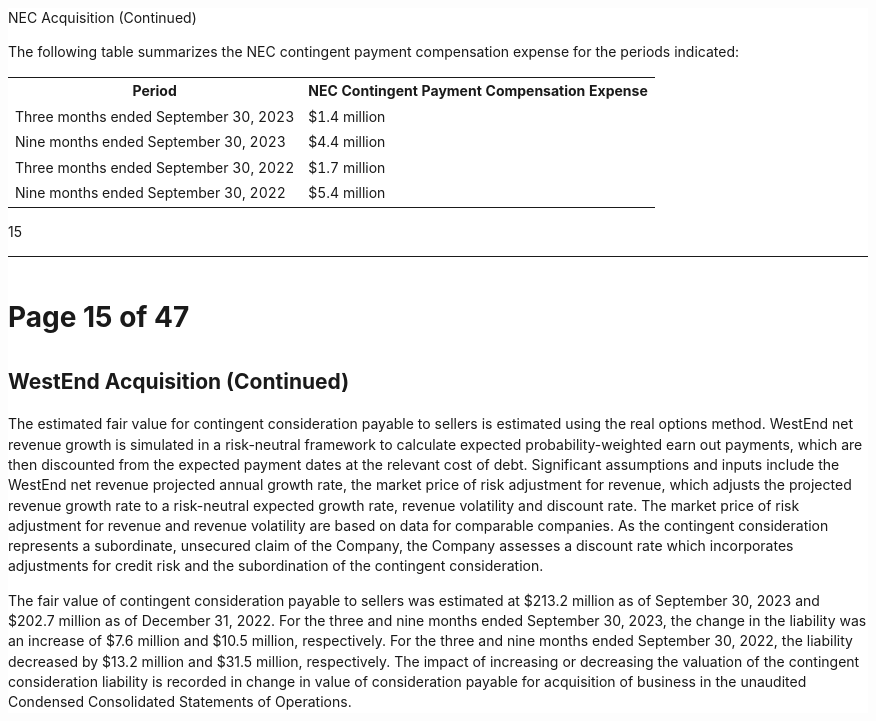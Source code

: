 NEC Acquisition (Continued)

The following table summarizes the NEC contingent payment compensation expense for the periods indicated:

<table>
  <tr>
    <th>Period</th>
    <th>NEC Contingent Payment Compensation Expense</th>
  </tr>
  <tr>
    <td>Three months ended September 30, 2023</td>
    <td>$1.4 million</td>
  </tr>
  <tr>
    <td>Nine months ended September 30, 2023</td>
    <td>$4.4 million</td>
  </tr>
  <tr>
    <td>Three months ended September 30, 2022</td>
    <td>$1.7 million</td>
  </tr>
  <tr>
    <td>Nine months ended September 30, 2022</td>
    <td>$5.4 million</td>
  </tr>
</table>

15

---


# Page 15 of 47

## WestEnd Acquisition (Continued)

The estimated fair value for contingent consideration payable to sellers is estimated using the real options method. WestEnd net revenue growth is simulated in a risk-neutral framework to calculate expected probability-weighted earn out payments, which are then discounted from the expected payment dates at the relevant cost of debt. Significant assumptions and inputs include the WestEnd net revenue projected annual growth rate, the market price of risk adjustment for revenue, which adjusts the projected revenue growth rate to a risk-neutral expected growth rate, revenue volatility and discount rate. The market price of risk adjustment for revenue and revenue volatility are based on data for comparable companies. As the contingent consideration represents a subordinate, unsecured claim of the Company, the Company assesses a discount rate which incorporates adjustments for credit risk and the subordination of the contingent consideration.

The fair value of contingent consideration payable to sellers was estimated at $213.2 million as of September 30, 2023 and $202.7 million as of December 31, 2022. For the three and nine months ended September 30, 2023, the change in the liability was an increase of $7.6 million and $10.5 million, respectively. For the three and nine months ended September 30, 2022, the liability decreased by $13.2 million and $31.5 million, respectively. The impact of increasing or decreasing the valuation of the contingent consideration liability is recorded in change in value of consideration payable for acquisition of business in the unaudited Condensed Consolidated Statements of Operations.
